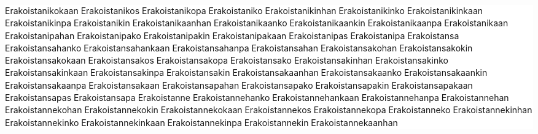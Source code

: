 Erakoistanikokaan
Erakoistanikos
Erakoistanikopa
Erakoistaniko
Erakoistanikinhan
Erakoistanikinko
Erakoistanikinkaan
Erakoistanikinpa
Erakoistanikin
Erakoistanikaanhan
Erakoistanikaanko
Erakoistanikaankin
Erakoistanikaanpa
Erakoistanikaan
Erakoistanipahan
Erakoistanipako
Erakoistanipakin
Erakoistanipakaan
Erakoistanipas
Erakoistanipa
Erakoistansa
Erakoistansahanko
Erakoistansahankaan
Erakoistansahanpa
Erakoistansahan
Erakoistansakohan
Erakoistansakokin
Erakoistansakokaan
Erakoistansakos
Erakoistansakopa
Erakoistansako
Erakoistansakinhan
Erakoistansakinko
Erakoistansakinkaan
Erakoistansakinpa
Erakoistansakin
Erakoistansakaanhan
Erakoistansakaanko
Erakoistansakaankin
Erakoistansakaanpa
Erakoistansakaan
Erakoistansapahan
Erakoistansapako
Erakoistansapakin
Erakoistansapakaan
Erakoistansapas
Erakoistansapa
Erakoistanne
Erakoistannehanko
Erakoistannehankaan
Erakoistannehanpa
Erakoistannehan
Erakoistannekohan
Erakoistannekokin
Erakoistannekokaan
Erakoistannekos
Erakoistannekopa
Erakoistanneko
Erakoistannekinhan
Erakoistannekinko
Erakoistannekinkaan
Erakoistannekinpa
Erakoistannekin
Erakoistannekaanhan